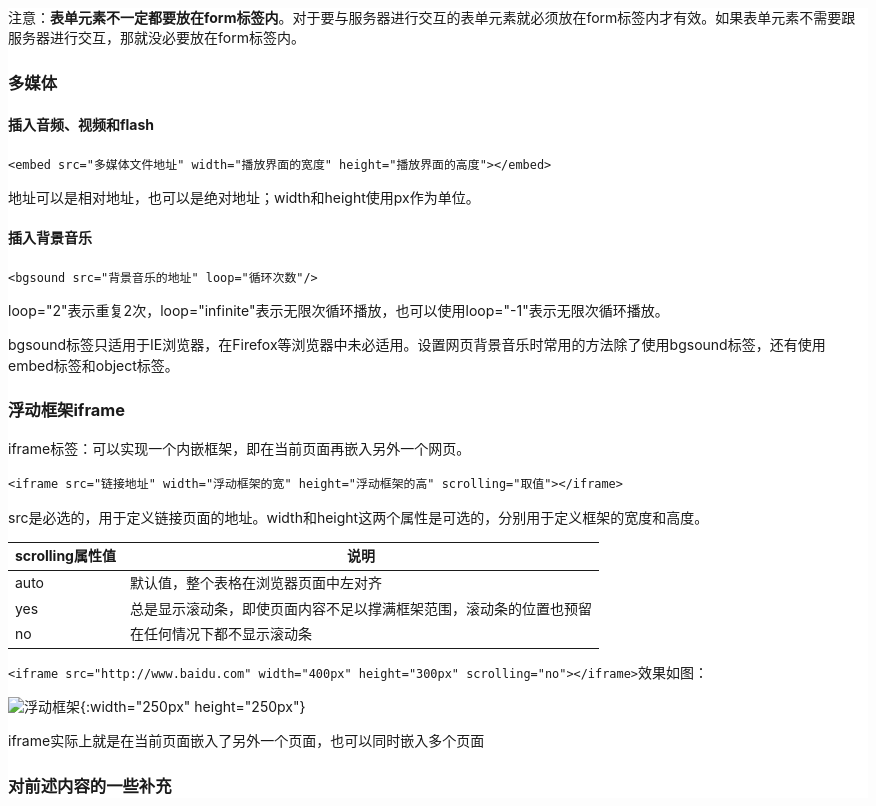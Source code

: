 注意：**表单元素不一定都要放在form标签内**。对于要与服务器进行交互的表单元素就必须放在form标签内才有效。如果表单元素不需要跟服务器进行交互，那就没必要放在form标签内。



### 多媒体

#### 插入音频、视频和flash

`<embed src="多媒体文件地址" width="播放界面的宽度" height="播放界面的高度"></embed>`



地址可以是相对地址，也可以是绝对地址；width和height使用px作为单位。

#### 插入背景音乐

`<bgsound src="背景音乐的地址" loop="循环次数"/>`



loop="2"表示重复2次，loop="infinite"表示无限次循环播放，也可以使用loop="-1"表示无限次循环播放。



bgsound标签只适用于IE浏览器，在Firefox等浏览器中未必适用。设置网页背景音乐时常用的方法除了使用bgsound标签，还有使用embed标签和object标签。



### 浮动框架iframe

iframe标签：可以实现一个内嵌框架，即在当前页面再嵌入另外一个网页。



`<iframe src="链接地址" width="浮动框架的宽" height="浮动框架的高" scrolling="取值"></iframe>`



src是必选的，用于定义链接页面的地址。width和height这两个属性是可选的，分别用于定义框架的宽度和高度。



| scrolling属性值 | 说明                                                               |
| --------------- | ------------------------------------------------------------------ |
| auto            | 默认值，整个表格在浏览器页面中左对齐                               |
| yes             | 总是显示滚动条，即使页面内容不足以撑满框架范围，滚动条的位置也预留 |
| no              | 在任何情况下都不显示滚动条                                         |




`<iframe src="http://www.baidu.com" width="400px" height="300px" scrolling="no"></iframe>`效果如图：



![浮动框架](../../../../../upload/md-image/html/浮动框架.png "浮动框架"){:width="250px" height="250px"}



iframe实际上就是在当前页面嵌入了另外一个页面，也可以同时嵌入多个页面



### 对前述内容的一些补充
